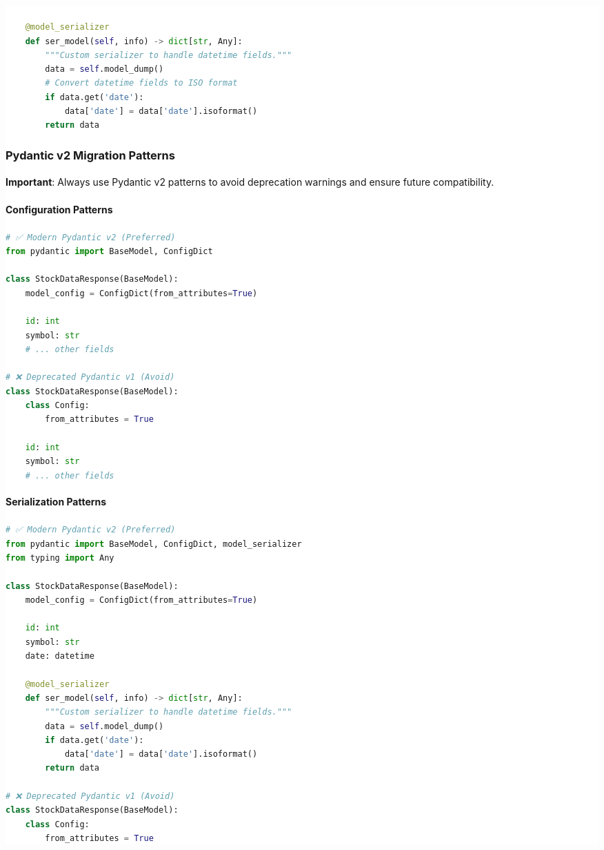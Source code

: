 ```python

    @model_serializer
    def ser_model(self, info) -> dict[str, Any]:
        """Custom serializer to handle datetime fields."""
        data = self.model_dump()
        # Convert datetime fields to ISO format
        if data.get('date'):
            data['date'] = data['date'].isoformat()
        return data
```

### Pydantic v2 Migration Patterns

**Important**: Always use Pydantic v2 patterns to avoid deprecation warnings and ensure future compatibility.

#### Configuration Patterns

```python
# ✅ Modern Pydantic v2 (Preferred)
from pydantic import BaseModel, ConfigDict

class StockDataResponse(BaseModel):
    model_config = ConfigDict(from_attributes=True)

    id: int
    symbol: str
    # ... other fields

# ❌ Deprecated Pydantic v1 (Avoid)
class StockDataResponse(BaseModel):
    class Config:
        from_attributes = True

    id: int
    symbol: str
    # ... other fields
```

#### Serialization Patterns

```python
# ✅ Modern Pydantic v2 (Preferred)
from pydantic import BaseModel, ConfigDict, model_serializer
from typing import Any

class StockDataResponse(BaseModel):
    model_config = ConfigDict(from_attributes=True)

    id: int
    symbol: str
    date: datetime

    @model_serializer
    def ser_model(self, info) -> dict[str, Any]:
        """Custom serializer to handle datetime fields."""
        data = self.model_dump()
        if data.get('date'):
            data['date'] = data['date'].isoformat()
        return data

# ❌ Deprecated Pydantic v1 (Avoid)
class StockDataResponse(BaseModel):
    class Config:
        from_attributes = True
```